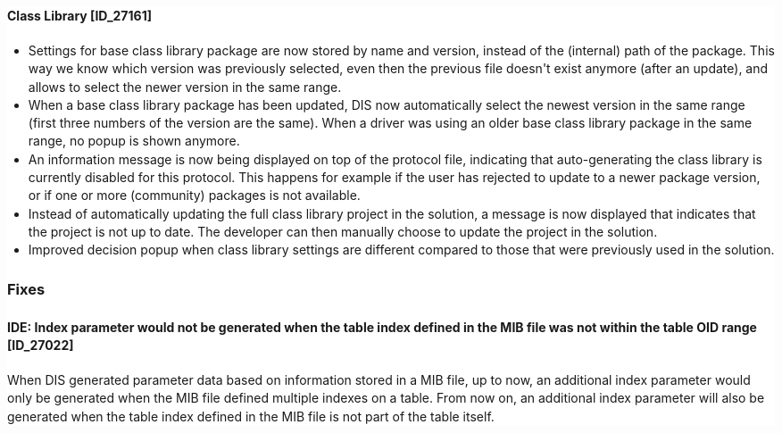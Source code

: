 #### Class Library \[ID_27161\]

- Settings for base class library package are now stored by name and version, instead of the (internal) path of the package. This way we know which version was previously selected, even then the previous file doesn't exist anymore (after an update), and allows to select the newer version in the same range.
- When a base class library package has been updated, DIS now automatically select the newest version in the same range (first three numbers of the version are the same). When a driver was using an older base class library package in the same range, no popup is shown anymore.
- An information message is now being displayed on top of the protocol file, indicating that auto-generating the class library is currently disabled for this protocol. This happens for example if the user has rejected to update to a newer package version, or if one or more (community) packages is not available.
- Instead of automatically updating the full class library project in the solution, a message is now displayed that indicates that the project is not up to date. The developer can then manually choose to update the project in the solution.
- Improved decision popup when class library settings are different compared to those that were previously used in the solution.

### Fixes

#### IDE: Index parameter would not be generated when the table index defined in the MIB file was not within the table OID range \[ID_27022\]

When DIS generated parameter data based on information stored in a MIB file, up to now, an additional index parameter would only be generated when the MIB file defined multiple indexes on a table. From now on, an additional index parameter will also be generated when the table index defined in the MIB file is not part of the table itself.
